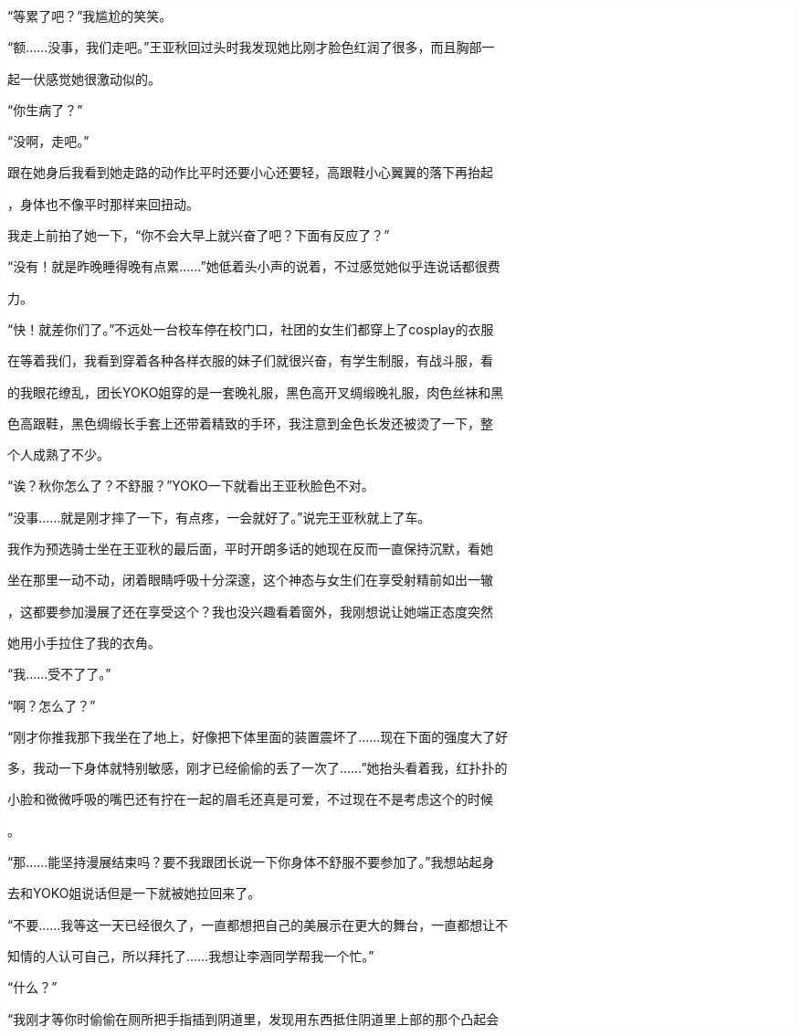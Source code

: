 “等累了吧？”我尴尬的笑笑。

“额……没事，我们走吧。”王亚秋回过头时我发现她比刚才脸色红润了很多，而且胸部一

起一伏感觉她很激动似的。

“你生病了？”

“没啊，走吧。”

跟在她身后我看到她走路的动作比平时还要小心还要轻，高跟鞋小心翼翼的落下再抬起

，身体也不像平时那样来回扭动。

我走上前拍了她一下，“你不会大早上就兴奋了吧？下面有反应了？”

“没有！就是昨晚睡得晚有点累……”她低着头小声的说着，不过感觉她似乎连说话都很费

力。

“快！就差你们了。”不远处一台校车停在校门口，社团的女生们都穿上了cosplay的衣服

在等着我们，我看到穿着各种各样衣服的妹子们就很兴奋，有学生制服，有战斗服，看

的我眼花缭乱，团长YOKO姐穿的是一套晚礼服，黑色高开叉绸缎晚礼服，肉色丝袜和黑

色高跟鞋，黑色绸缎长手套上还带着精致的手环，我注意到金色长发还被烫了一下，整

个人成熟了不少。

“诶？秋你怎么了？不舒服？”YOKO一下就看出王亚秋脸色不对。

“没事……就是刚才摔了一下，有点疼，一会就好了。”说完王亚秋就上了车。

我作为预选骑士坐在王亚秋的最后面，平时开朗多话的她现在反而一直保持沉默，看她

坐在那里一动不动，闭着眼睛呼吸十分深邃，这个神态与女生们在享受射精前如出一辙

，这都要参加漫展了还在享受这个？我也没兴趣看着窗外，我刚想说让她端正态度突然

她用小手拉住了我的衣角。

“我……受不了了。”

“啊？怎么了？”

“刚才你推我那下我坐在了地上，好像把下体里面的装置震坏了……现在下面的强度大了好

多，我动一下身体就特别敏感，刚才已经偷偷的丢了一次了……”她抬头看着我，红扑扑的

小脸和微微呼吸的嘴巴还有拧在一起的眉毛还真是可爱，不过现在不是考虑这个的时候

。

“那……能坚持漫展结束吗？要不我跟团长说一下你身体不舒服不要参加了。”我想站起身

去和YOKO姐说话但是一下就被她拉回来了。

“不要……我等这一天已经很久了，一直都想把自己的美展示在更大的舞台，一直都想让不

知情的人认可自己，所以拜托了……我想让李涵同学帮我一个忙。”

“什么？”

“我刚才等你时偷偷在厕所把手指插到阴道里，发现用东西抵住阴道里上部的那个凸起会
